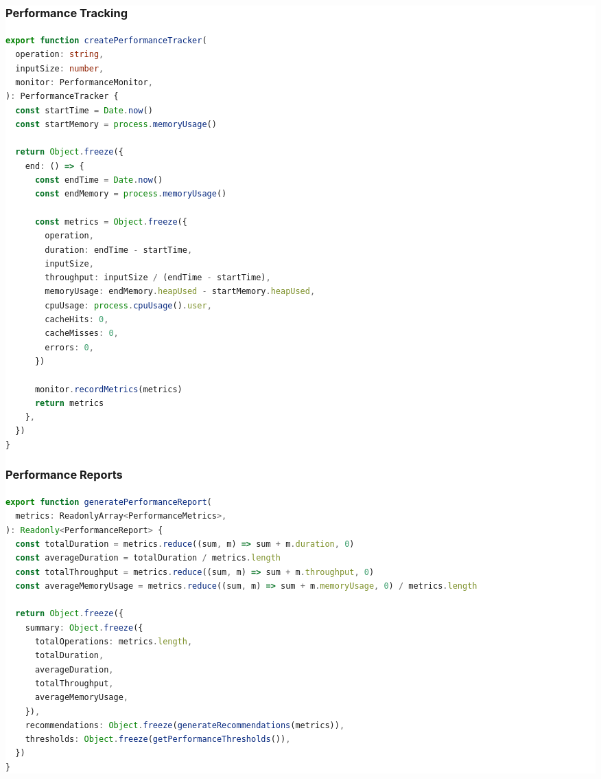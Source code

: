 ### Performance Tracking

```typescript
export function createPerformanceTracker(
  operation: string,
  inputSize: number,
  monitor: PerformanceMonitor,
): PerformanceTracker {
  const startTime = Date.now()
  const startMemory = process.memoryUsage()

  return Object.freeze({
    end: () => {
      const endTime = Date.now()
      const endMemory = process.memoryUsage()

      const metrics = Object.freeze({
        operation,
        duration: endTime - startTime,
        inputSize,
        throughput: inputSize / (endTime - startTime),
        memoryUsage: endMemory.heapUsed - startMemory.heapUsed,
        cpuUsage: process.cpuUsage().user,
        cacheHits: 0,
        cacheMisses: 0,
        errors: 0,
      })

      monitor.recordMetrics(metrics)
      return metrics
    },
  })
}
```

### Performance Reports

```typescript
export function generatePerformanceReport(
  metrics: ReadonlyArray<PerformanceMetrics>,
): Readonly<PerformanceReport> {
  const totalDuration = metrics.reduce((sum, m) => sum + m.duration, 0)
  const averageDuration = totalDuration / metrics.length
  const totalThroughput = metrics.reduce((sum, m) => sum + m.throughput, 0)
  const averageMemoryUsage = metrics.reduce((sum, m) => sum + m.memoryUsage, 0) / metrics.length

  return Object.freeze({
    summary: Object.freeze({
      totalOperations: metrics.length,
      totalDuration,
      averageDuration,
      totalThroughput,
      averageMemoryUsage,
    }),
    recommendations: Object.freeze(generateRecommendations(metrics)),
    thresholds: Object.freeze(getPerformanceThresholds()),
  })
}
```
